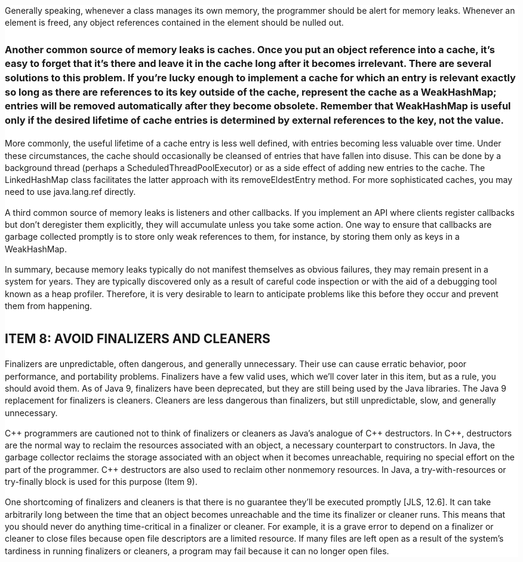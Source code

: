 Generally speaking, whenever a class manages its own memory, the programmer should be alert for memory leaks. Whenever an element is freed, any object references contained in the element should be nulled out.

### Another common source of memory leaks is caches. Once you put an object reference into a cache, it’s easy to forget that it’s there and leave it in the cache long after it becomes irrelevant. There are several solutions to this problem. If you’re lucky enough to implement a cache for which an entry is relevant exactly so long as there are references to its key outside of the cache, represent the cache as a WeakHashMap; entries will be removed automatically after they become obsolete. Remember that WeakHashMap is useful only if the desired lifetime of cache entries is determined by external references to the key, not the value.

More commonly, the useful lifetime of a cache entry is less well defined, with entries becoming less valuable over time. Under these circumstances, the cache should occasionally be cleansed of entries that have fallen into disuse. This can be done by a background thread (perhaps a ScheduledThreadPoolExecutor) or as a side effect of adding new entries to the cache. The LinkedHashMap class facilitates the latter approach with its removeEldestEntry method. For more sophisticated caches, you may need to use java.lang.ref directly.

A third common source of memory leaks is listeners and other callbacks. If you implement an API where clients register callbacks but don’t deregister them explicitly, they will accumulate unless you take some action. One way to ensure that callbacks are garbage collected promptly is to store only weak references to them, for instance, by storing them only as keys in a WeakHashMap.

In summary, because memory leaks typically do not manifest themselves as obvious failures, they may remain present in a system for years. They are typically discovered only as a result of careful code inspection or with the aid of a debugging tool known as a heap profiler. Therefore, it is very desirable to learn to anticipate problems like this before they occur and prevent them from happening.

## ITEM 8: AVOID FINALIZERS AND CLEANERS

Finalizers are unpredictable, often dangerous, and generally unnecessary. Their use can cause erratic behavior, poor performance, and portability problems. Finalizers have a few valid uses, which we’ll cover later in this item, but as a rule, you should avoid them. As of Java 9, finalizers have been deprecated, but they are still being used by the Java libraries. The Java 9 replacement for finalizers is cleaners. Cleaners are less dangerous than finalizers, but still unpredictable, slow, and generally unnecessary.

C++ programmers are cautioned not to think of finalizers or cleaners as Java’s analogue of C++ destructors. In C++, destructors are the normal way to reclaim the resources associated with an object, a necessary counterpart to constructors. In Java, the garbage collector reclaims the storage associated with an object when it becomes unreachable, requiring no special effort on the part of the programmer. C++ destructors are also used to reclaim other nonmemory resources. In Java, a try-with-resources or try-finally block is used for this purpose (Item 9).

One shortcoming of finalizers and cleaners is that there is no guarantee they’ll be executed promptly [JLS, 12.6]. It can take arbitrarily long between the time that an object becomes unreachable and the time its finalizer or cleaner runs. This means that you should never do anything time-critical in a finalizer or cleaner. For example, it is a grave error to depend on a finalizer or cleaner to close files because open file descriptors are a limited resource. If many files are left open as a result of the system’s tardiness in running finalizers or cleaners, a program may fail because it can no longer open files.
